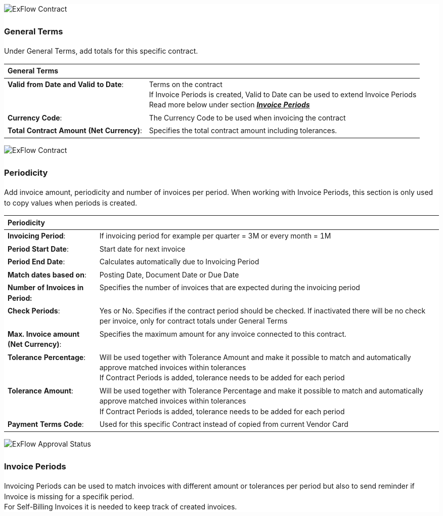 ![ExFlow Contract](@site/static/img/media/contract-general-001.png)


### General Terms
Under General Terms, add totals for this specific contract.

|General Terms|  |
|:-|:-|
| **Valid from Date and Valid to Date**:    | Terms on the contract<br/> If Invoice Periods is created, Valid to Date can be used to extend Invoice Periods<br/> Read more below under section [***Invoice Periods***](https://docs.signupsoftware.com/business-central/docs/user-manual/business-functionality/contract#extend-contract-with-invoice-periods)
| **Currency Code**:                        | The Currency Code to be used when invoicing the contract
| **Total Contract Amount (Net Currency)**: | Specifies the total contract amount including tolerances.

![ExFlow Contract](@site/static/img/media/contract-general-terms-001.png)

### Periodicity
Add invoice amount, periodicity and number of invoices per period.
When working with Invoice Periods, this section is only used to copy values when periods is created.

|Periodicity |  |
|:-|:-|
| **Invoicing Period**:                     | If invoicing period for example per quarter = 3M or every month = 1M
| **Period Start Date**:                    | Start date for next invoice
| **Period End Date**:                      | Calculates automatically due to Invoicing Period
| **Match dates based on**:                 | Posting Date, Document Date or Due Date
| **Number of Invoices in Period:**         | Specifies the number of invoices that are expected during the invoicing period
| **Check Periods**:                        | Yes or No. Specifies if the contract period should be checked. If inactivated there will be no check per invoice, only for contract totals under General Terms
| **Max. Invoice amount (Net Currency)**:   | Specifies the maximum amount for any invoice connected to this contract.
| **Tolerance Percentage**:                 | Will be used together with Tolerance Amount and make it possible to match and automatically approve matched invoices within tolerances<br/> If Contract Periods is added, tolerance needs to be added for each period
| **Tolerance Amount**:                     | Will be used together with Tolerance Percentage and make it possible to match and automatically approve matched invoices within tolerances<br/> If Contract Periods is added, tolerance needs to be added for each period
| **Payment Terms Code**:                   | Used for this specific Contract instead of copied from current Vendor Card

![ExFlow Approval Status](@site/static/img/media/contract-periodicity-001.png)

### Invoice Periods
Invoicing Periods can be used to match invoices with different amount or tolerances per period but also to send reminder if Invoice is missing for a specifik period.<br/>
For Self-Billing Invoices it is needed to keep track of created invoices.
